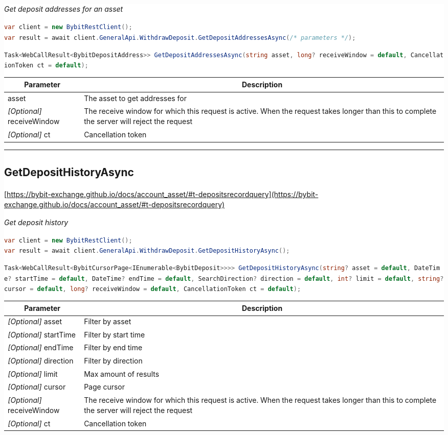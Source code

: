 *Get deposit addresses for an asset*  

```csharp  
var client = new BybitRestClient();  
var result = await client.GeneralApi.WithdrawDeposit.GetDepositAddressesAsync(/* parameters */);  
```  

```csharp  
Task<WebCallResult<BybitDepositAddress>> GetDepositAddressesAsync(string asset, long? receiveWindow = default, CancellationToken ct = default);  
```  

|Parameter|Description|
|---|---|
|asset|The asset to get addresses for|
|_[Optional]_ receiveWindow|The receive window for which this request is active. When the request takes longer than this to complete the server will reject the request|
|_[Optional]_ ct|Cancellation token|

</p>

***

## GetDepositHistoryAsync  

[https://bybit-exchange.github.io/docs/account_asset/#t-depositsrecordquery](https://bybit-exchange.github.io/docs/account_asset/#t-depositsrecordquery)  
<p>

*Get deposit history*  

```csharp  
var client = new BybitRestClient();  
var result = await client.GeneralApi.WithdrawDeposit.GetDepositHistoryAsync();  
```  

```csharp  
Task<WebCallResult<BybitCursorPage<IEnumerable<BybitDeposit>>>> GetDepositHistoryAsync(string? asset = default, DateTime? startTime = default, DateTime? endTime = default, SearchDirection? direction = default, int? limit = default, string? cursor = default, long? receiveWindow = default, CancellationToken ct = default);  
```  

|Parameter|Description|
|---|---|
|_[Optional]_ asset|Filter by asset|
|_[Optional]_ startTime|Filter by start time|
|_[Optional]_ endTime|Filter by end time|
|_[Optional]_ direction|Filter by direction|
|_[Optional]_ limit|Max amount of results|
|_[Optional]_ cursor|Page cursor|
|_[Optional]_ receiveWindow|The receive window for which this request is active. When the request takes longer than this to complete the server will reject the request|
|_[Optional]_ ct|Cancellation token|
